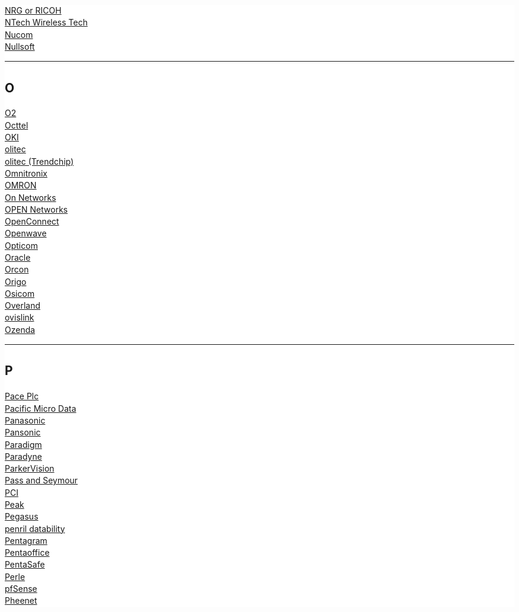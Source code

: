<div><a href="http://portforward.com/default_username_password/NRG_or_RICOH.htm">NRG or RICOH</a></div>
<div><a href="http://portforward.com/default_username_password/NTech_Wireless_Tech.htm">NTech Wireless Tech</a></div>
<div><a href="http://portforward.com/default_username_password/Nucom.htm">Nucom</a></div>
<div><a href="http://portforward.com/default_username_password/Nullsoft.htm">Nullsoft</a></div>
</div>

<HR>
<a name="O"><H2>O</H2></a>
<div>
<div><a href="http://portforward.com/default_username_password/O2.htm">O2</a></div>
<div><a href="http://portforward.com/default_username_password/Octtel.htm">Octtel</a></div>
<div><a href="http://portforward.com/default_username_password/OKI.htm">OKI</a></div>
<div><a href="http://portforward.com/default_username_password/olitec.htm">olitec</a></div>
<div><a href="http://portforward.com/default_username_password/olitec_(Trendchip).htm">olitec (Trendchip)</a></div>
<div><a href="http://portforward.com/default_username_password/Omnitronix.htm">Omnitronix</a></div>
<div><a href="http://portforward.com/default_username_password/OMRON.htm">OMRON</a></div>
<div><a href="http://portforward.com/default_username_password/On_Networks.htm">On Networks</a></div>
<div><a href="http://portforward.com/default_username_password/OPEN_Networks.htm">OPEN Networks</a></div>
<div><a href="http://portforward.com/default_username_password/OpenConnect.htm">OpenConnect</a></div>
</div>

<div>
<div><a href="http://portforward.com/default_username_password/Openwave.htm">Openwave</a></div>
<div><a href="http://portforward.com/default_username_password/Opticom.htm">Opticom</a></div>
<div><a href="http://portforward.com/default_username_password/Oracle.htm">Oracle</a></div>
<div><a href="http://portforward.com/default_username_password/Orcon.htm">Orcon</a></div>
<div><a href="http://portforward.com/default_username_password/Origo.htm">Origo</a></div>
<div><a href="http://portforward.com/default_username_password/Osicom.htm">Osicom</a></div>
<div><a href="http://portforward.com/default_username_password/Overland.htm">Overland</a></div>
<div><a href="http://portforward.com/default_username_password/ovislink.htm">ovislink</a></div>
<div><a href="http://portforward.com/default_username_password/Ozenda.htm">Ozenda</a></div>
</div>

<HR>
<a name="P"><H2>P</H2></a>
<div>
<div><a href="http://portforward.com/default_username_password/Pace_Plc.htm">Pace Plc</a></div>
<div><a href="http://portforward.com/default_username_password/Pacific_Micro_Data.htm">Pacific Micro Data</a></div>
<div><a href="http://portforward.com/default_username_password/Panasonic.htm">Panasonic</a></div>
<div><a href="http://portforward.com/default_username_password/Pansonic.htm">Pansonic</a></div>
<div><a href="http://portforward.com/default_username_password/Paradigm.htm">Paradigm</a></div>
<div><a href="http://portforward.com/default_username_password/Paradyne.htm">Paradyne</a></div>
<div><a href="http://portforward.com/default_username_password/ParkerVision.htm">ParkerVision</a></div>
<div><a href="http://portforward.com/default_username_password/Pass_and_Seymour.htm">Pass and Seymour</a></div>
<div><a href="http://portforward.com/default_username_password/PCI.htm">PCI</a></div>
<div><a href="http://portforward.com/default_username_password/Peak.htm">Peak</a></div>
<div><a href="http://portforward.com/default_username_password/Pegasus.htm">Pegasus</a></div>
<div><a href="http://portforward.com/default_username_password/penril_datability.htm">penril datability</a></div>
<div><a href="http://portforward.com/default_username_password/Pentagram.htm">Pentagram</a></div>
<div><a href="http://portforward.com/default_username_password/Pentaoffice.htm">Pentaoffice</a></div>
<div><a href="http://portforward.com/default_username_password/PentaSafe.htm">PentaSafe</a></div>
<div><a href="http://portforward.com/default_username_password/Perle.htm">Perle</a></div>
<div><a href="http://portforward.com/default_username_password/pfSense.htm">pfSense</a></div>
<div><a href="http://portforward.com/default_username_password/Pheenet.htm">Pheenet</a></div>